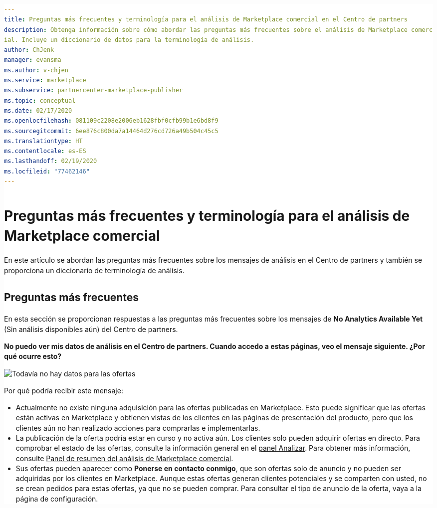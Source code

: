 ```yaml
---
title: Preguntas más frecuentes y terminología para el análisis de Marketplace comercial en el Centro de partners
description: Obtenga información sobre cómo abordar las preguntas más frecuentes sobre el análisis de Marketplace comercial. Incluye un diccionario de datos para la terminología de análisis.
author: ChJenk
manager: evansma
ms.author: v-chjen
ms.service: marketplace
ms.subservice: partnercenter-marketplace-publisher
ms.topic: conceptual
ms.date: 02/17/2020
ms.openlocfilehash: 081109c2208e2006eb1628fbf0cfb99b1e6bd8f9
ms.sourcegitcommit: 6ee876c800da7a14464d276cd726a49b504c45c5
ms.translationtype: HT
ms.contentlocale: es-ES
ms.lasthandoff: 02/19/2020
ms.locfileid: "77462146"
---
```

# <a name="frequently-asked-questions-and-terminology-for-commercial-marketplace-analytics"></a>Preguntas más frecuentes y terminología para el análisis de Marketplace comercial

En este artículo se abordan las preguntas más frecuentes sobre los mensajes de análisis en el Centro de partners y también se proporciona un diccionario de terminología de análisis.

## <a name="frequently-asked-questions"></a>Preguntas más frecuentes

En esta sección se proporcionan respuestas a las preguntas más frecuentes sobre los mensajes de **No Analytics Available Yet** (Sin análisis disponibles aún) del Centro de partners.

**No puedo ver mis datos de análisis en el Centro de partners. Cuando accedo a estas páginas, veo el mensaje siguiente. ¿Por qué ocurre esto?**

![Todavía no hay datos para las ofertas](./media/analytics-faq-no-data.png)

Por qué podría recibir este mensaje:

- Actualmente no existe ninguna adquisición para las ofertas publicadas en Marketplace. Esto puede significar que las ofertas están activas en Marketplace y obtienen vistas de los clientes en las páginas de presentación del producto, pero que los clientes aún no han realizado acciones para comprarlas e implementarlas.
- La publicación de la oferta podría estar en curso y no activa aún. Los clientes solo pueden adquirir ofertas en directo. Para comprobar el estado de las ofertas, consulte la información general en el [panel Analizar](https://partner.microsoft.com/dashboard/commercial-marketplace/analytics/summary). Para obtener más información, consulte [Panel de resumen del análisis de Marketplace comercial](./summary-dashboard.md).
- Sus ofertas pueden aparecer como **Ponerse en contacto conmigo**, que son ofertas solo de anuncio y no pueden ser adquiridas por los clientes en Marketplace. Aunque estas ofertas generan clientes potenciales y se comparten con usted, no se crean pedidos para estas ofertas, ya que no se pueden comprar. Para consultar el tipo de anuncio de la oferta, vaya a la página de configuración.
